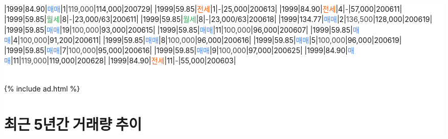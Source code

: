 |1999|84.90|<span style="color:#4285f3">매매</span>|1|<span style="color:#444444">119,000</span>|114,000|200729|
|1999|59.85|<span style="color:#ff5a00">전세</span>|1|<span style="color:#444444">-</span>|25,000|200613|
|1999|84.90|<span style="color:#ff5a00">전세</span>|4|<span style="color:#444444">-</span>|57,000|200611|
|1999|59.85|<span style="color:#34a853">월세</span>|8|<span style="color:#444444">-</span>|23,000/63|200611|
|1999|59.85|<span style="color:#34a853">월세</span>|8|<span style="color:#444444">-</span>|23,000/63|200618|
|1999|134.77|<span style="color:#4285f3">매매</span>|2|<span style="color:#444444">136,500</span>|128,000|200619|
|1999|59.85|<span style="color:#4285f3">매매</span>|19|<span style="color:#444444">100,000</span>|93,000|200615|
|1999|59.85|<span style="color:#4285f3">매매</span>|11|<span style="color:#444444">100,000</span>|96,000|200607|
|1999|59.85|<span style="color:#4285f3">매매</span>|4|<span style="color:#444444">100,000</span>|91,200|200611|
|1999|59.85|<span style="color:#4285f3">매매</span>|8|<span style="color:#444444">100,000</span>|96,000|200616|
|1999|59.85|<span style="color:#4285f3">매매</span>|5|<span style="color:#444444">100,000</span>|96,000|200619|
|1999|59.85|<span style="color:#4285f3">매매</span>|7|<span style="color:#444444">100,000</span>|95,000|200616|
|1999|59.85|<span style="color:#4285f3">매매</span>|9|<span style="color:#444444">100,000</span>|97,000|200625|
|1999|84.90|<span style="color:#4285f3">매매</span>|11|<span style="color:#444444">119,000</span>|119,000|200628|
|1999|84.90|<span style="color:#ff5a00">전세</span>|11|<span style="color:#444444">-</span>|55,000|200603|


<br>
{% include ad.html %}
<br>

# 최근 5년간 거래량 추이


<div style="width:100%;">
    <canvas id="deal_progress" height="200"></canvas>
</div>

<script>
new Chart(document.getElementById("deal_progress"), {
    type: 'line',
    data: {
        labels: ['201508','201509','201510','201511','201512','201601','201602','201603','201604','201605','201606','201607','201608','201609','201610','201611','201612','201701','201702','201703','201704','201705','201706','201707','201708','201709','201710','201711','201712','201801','201802','201803','201804','201805','201806','201807','201808','201809','201810','201811','201812','201901','201902','201903','201904','201905','201906','201907','201908','201909','201910','201911','201912','202001','202002','202003','202004','202005','202006','202007','202008'],
        datasets: [{
            label: '매매',
            pointRadius: 1,
            data: [19, 23, 27, 16, 9, 15, 17, 37, 23, 30, 42, 31, 25, 28, 31, 13, 10, 4, 10, 35, 23, 46, 20, 29, 11, 24, 16, 18, 29, 35, 13, 21, 7, 10, 2, 14, 13, 8, 4, 1, 0, 1, 0, 4, 4, 7, 8, 25, 6, 12, 22, 21, 10, 15, 11, 8, 1, 11, 23, 20, 3],
            borderColor: "rgba(255, 201, 14, 1)",
            backgroundColor: "rgba(255, 201, 14, 0.5)",
            fill: false,
            lineTension: 0
        },{
            label: '전월세',
            pointRadius: 1,
            data: [32, 25, 31, 25, 40, 24, 39, 26, 26, 28, 30, 18, 30, 20, 32, 25, 30, 27, 28, 32, 23, 16, 22, 16, 15, 13, 14, 17, 18, 21, 19, 27, 14, 19, 18, 21, 20, 15, 19, 17, 17, 18, 19, 12, 12, 6, 16, 14, 25, 16, 20, 10, 14, 23, 18, 12, 20, 30, 25, 9, 10],